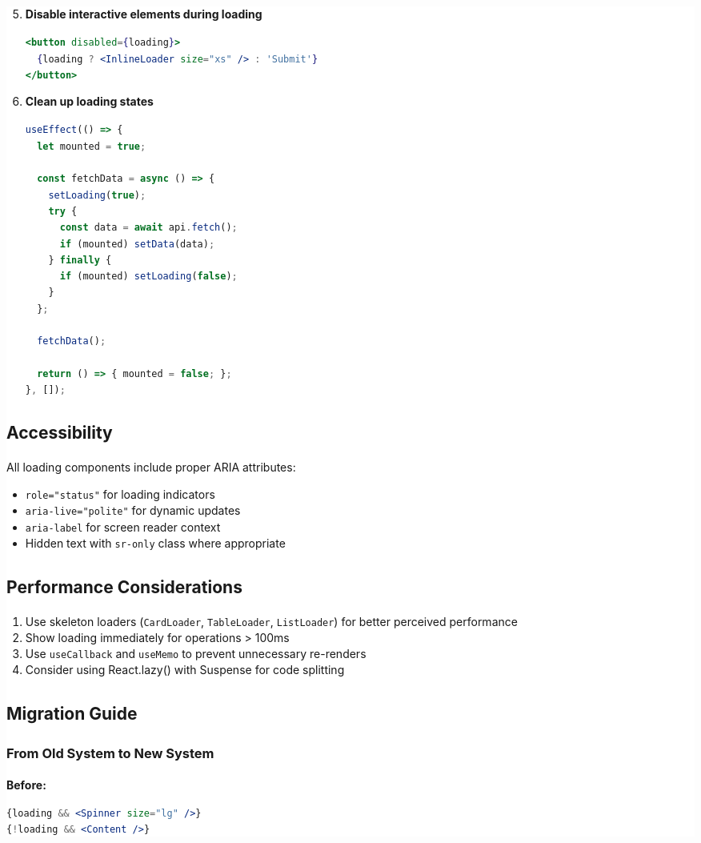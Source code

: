 5. **Disable interactive elements during loading**
   ```jsx
   <button disabled={loading}>
     {loading ? <InlineLoader size="xs" /> : 'Submit'}
   </button>
   ```

6. **Clean up loading states**
   ```jsx
   useEffect(() => {
     let mounted = true;
     
     const fetchData = async () => {
       setLoading(true);
       try {
         const data = await api.fetch();
         if (mounted) setData(data);
       } finally {
         if (mounted) setLoading(false);
       }
     };
     
     fetchData();
     
     return () => { mounted = false; };
   }, []);
   ```

## Accessibility

All loading components include proper ARIA attributes:
- `role="status"` for loading indicators
- `aria-live="polite"` for dynamic updates
- `aria-label` for screen reader context
- Hidden text with `sr-only` class where appropriate

## Performance Considerations

1. Use skeleton loaders (`CardLoader`, `TableLoader`, `ListLoader`) for better perceived performance
2. Show loading immediately for operations > 100ms
3. Use `useCallback` and `useMemo` to prevent unnecessary re-renders
4. Consider using React.lazy() with Suspense for code splitting

## Migration Guide

### From Old System to New System

**Before:**
```jsx
{loading && <Spinner size="lg" />}
{!loading && <Content />}
```
